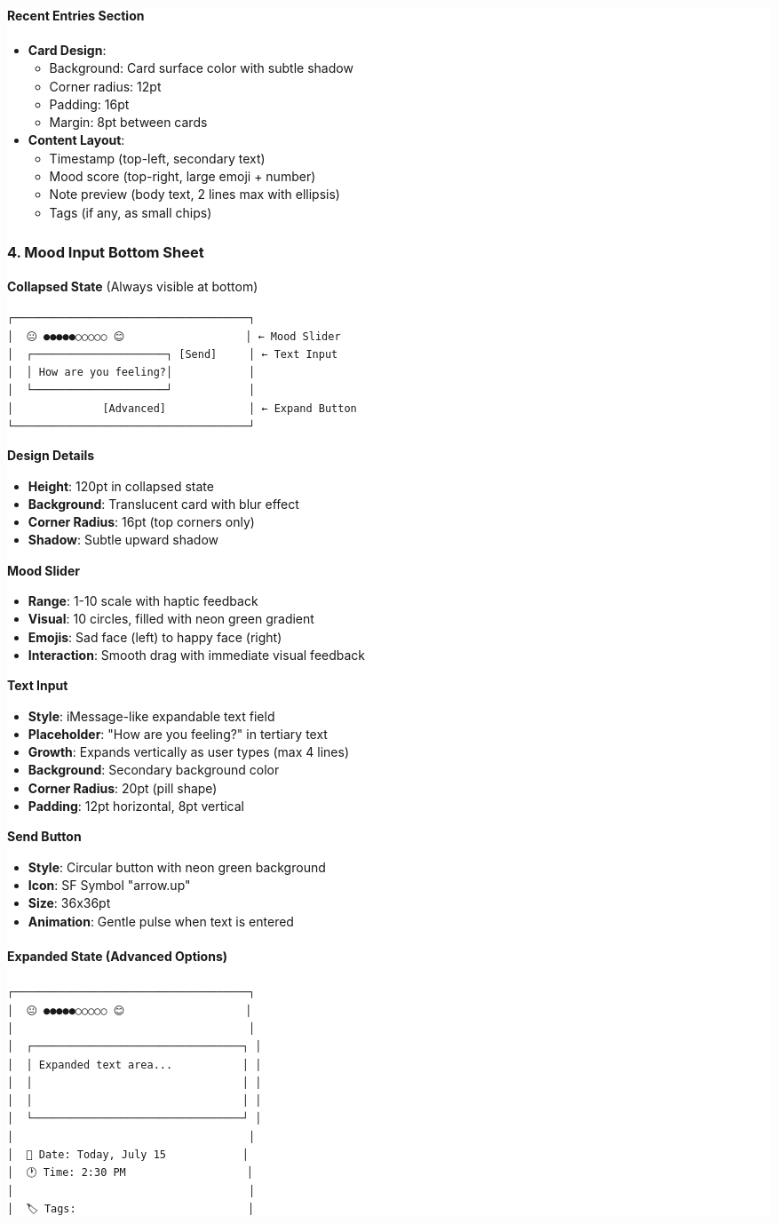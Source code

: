#### Recent Entries Section
- **Card Design**:
  - Background: Card surface color with subtle shadow
  - Corner radius: 12pt
  - Padding: 16pt
  - Margin: 8pt between cards
- **Content Layout**:
  - Timestamp (top-left, secondary text)
  - Mood score (top-right, large emoji + number)
  - Note preview (body text, 2 lines max with ellipsis)
  - Tags (if any, as small chips)

### 4. Mood Input Bottom Sheet

**Collapsed State** (Always visible at bottom)
```
┌─────────────────────────────────────┐
│  😐 ●●●●●○○○○○ 😊                   │ ← Mood Slider
│  ┌─────────────────────┐ [Send]     │ ← Text Input
│  │ How are you feeling?│            │
│  └─────────────────────┘            │
│              [Advanced]             │ ← Expand Button
└─────────────────────────────────────┘
```

**Design Details**
- **Height**: 120pt in collapsed state
- **Background**: Translucent card with blur effect
- **Corner Radius**: 16pt (top corners only)
- **Shadow**: Subtle upward shadow

**Mood Slider**
- **Range**: 1-10 scale with haptic feedback
- **Visual**: 10 circles, filled with neon green gradient
- **Emojis**: Sad face (left) to happy face (right)
- **Interaction**: Smooth drag with immediate visual feedback

**Text Input**
- **Style**: iMessage-like expandable text field
- **Placeholder**: "How are you feeling?" in tertiary text
- **Growth**: Expands vertically as user types (max 4 lines)
- **Background**: Secondary background color
- **Corner Radius**: 20pt (pill shape)
- **Padding**: 12pt horizontal, 8pt vertical

**Send Button**
- **Style**: Circular button with neon green background
- **Icon**: SF Symbol "arrow.up"
- **Size**: 36x36pt
- **Animation**: Gentle pulse when text is entered

#### Expanded State (Advanced Options)
```
┌─────────────────────────────────────┐
│  😐 ●●●●●○○○○○ 😊                   │
│                                     │
│  ┌─────────────────────────────────┐ │
│  │ Expanded text area...           │ │
│  │                                 │ │
│  │                                 │ │
│  └─────────────────────────────────┘ │
│                                     │
│  📅 Date: Today, July 15            │
│  🕐 Time: 2:30 PM                   │
│                                     │
│  🏷️ Tags:                           │
```